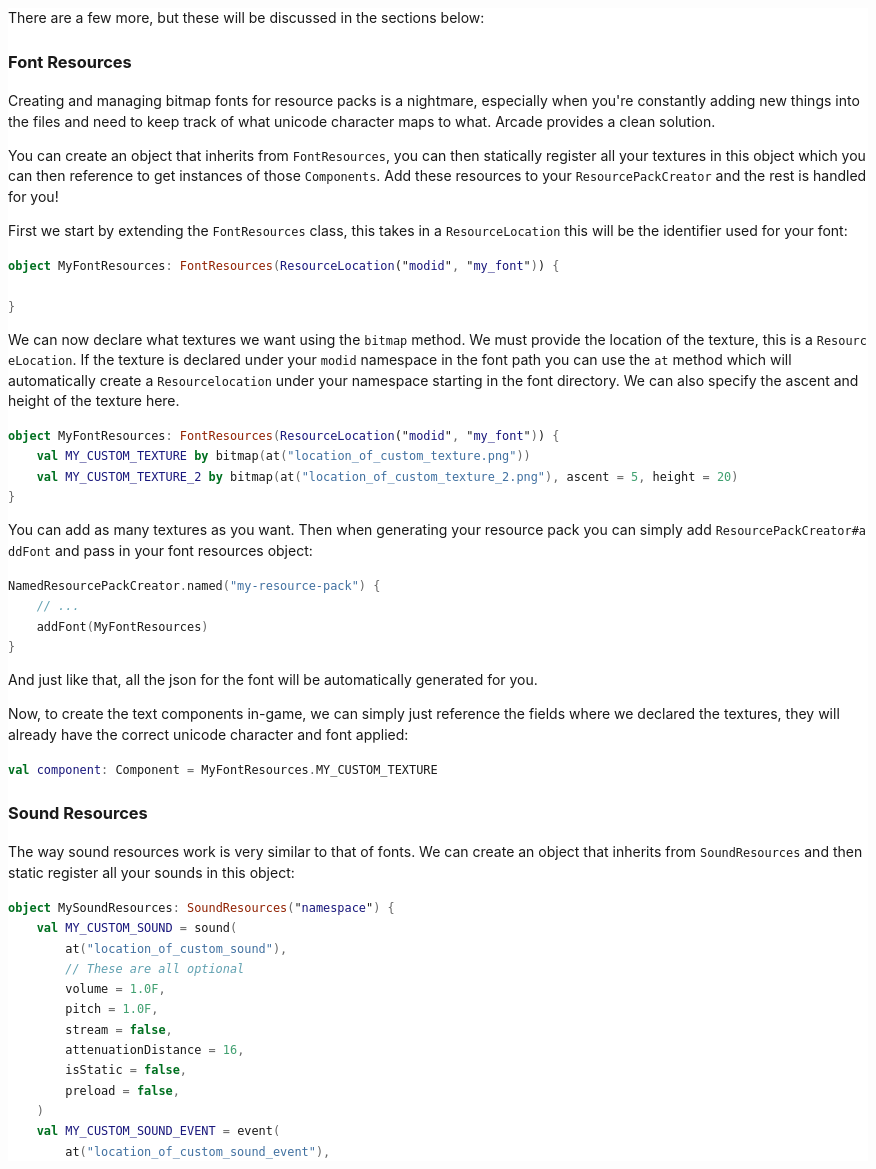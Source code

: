 There are a few more, but these will be discussed in the sections below:

### Font Resources

Creating and managing bitmap fonts for resource packs is a nightmare, especially when you're constantly adding new things into the files and need to keep track of what unicode character maps to what. Arcade provides a clean solution.

You can create an object that inherits from `FontResources`, you can then statically register all your textures in this object which you can then reference to get instances of those `Components`. Add these resources to your `ResourcePackCreator` and the rest is handled for you!

First we start by extending the `FontResources` class, this takes in a `ResourceLocation` this will be the identifier used for your font:
```kotlin
object MyFontResources: FontResources(ResourceLocation("modid", "my_font")) {
    
}
```

We can now declare what textures we want using the `bitmap` method. We must provide the location of the texture, this is a `ResourceLocation`. If the texture is declared under your `modid` namespace in the font path you can use the `at` method which will automatically create a `Resourcelocation` under your namespace starting in the font directory. We can also specify the ascent and height of the texture here.
```kotlin
object MyFontResources: FontResources(ResourceLocation("modid", "my_font")) {
    val MY_CUSTOM_TEXTURE by bitmap(at("location_of_custom_texture.png"))
    val MY_CUSTOM_TEXTURE_2 by bitmap(at("location_of_custom_texture_2.png"), ascent = 5, height = 20)
}
```

You can add as many textures as you want. Then when generating your resource pack you can simply add `ResourcePackCreator#addFont` and pass in your font resources object:
```kotlin
NamedResourcePackCreator.named("my-resource-pack") {
    // ...
    addFont(MyFontResources)
}
```

And just like that, all the json for the font will be automatically generated for you.

Now, to create the text components in-game, we can simply just reference the fields where we declared the textures, they will already have the correct unicode character and font applied:
```kotlin
val component: Component = MyFontResources.MY_CUSTOM_TEXTURE
```

### Sound Resources

The way sound resources work is very similar to that of fonts. We can create an object that inherits from `SoundResources` and then static register all your sounds in this object:

```kotlin
object MySoundResources: SoundResources("namespace") {
    val MY_CUSTOM_SOUND = sound(
        at("location_of_custom_sound"),
        // These are all optional
        volume = 1.0F,
        pitch = 1.0F,
        stream = false,
        attenuationDistance = 16,
        isStatic = false,
        preload = false,
    )
    val MY_CUSTOM_SOUND_EVENT = event(
        at("location_of_custom_sound_event"),
```